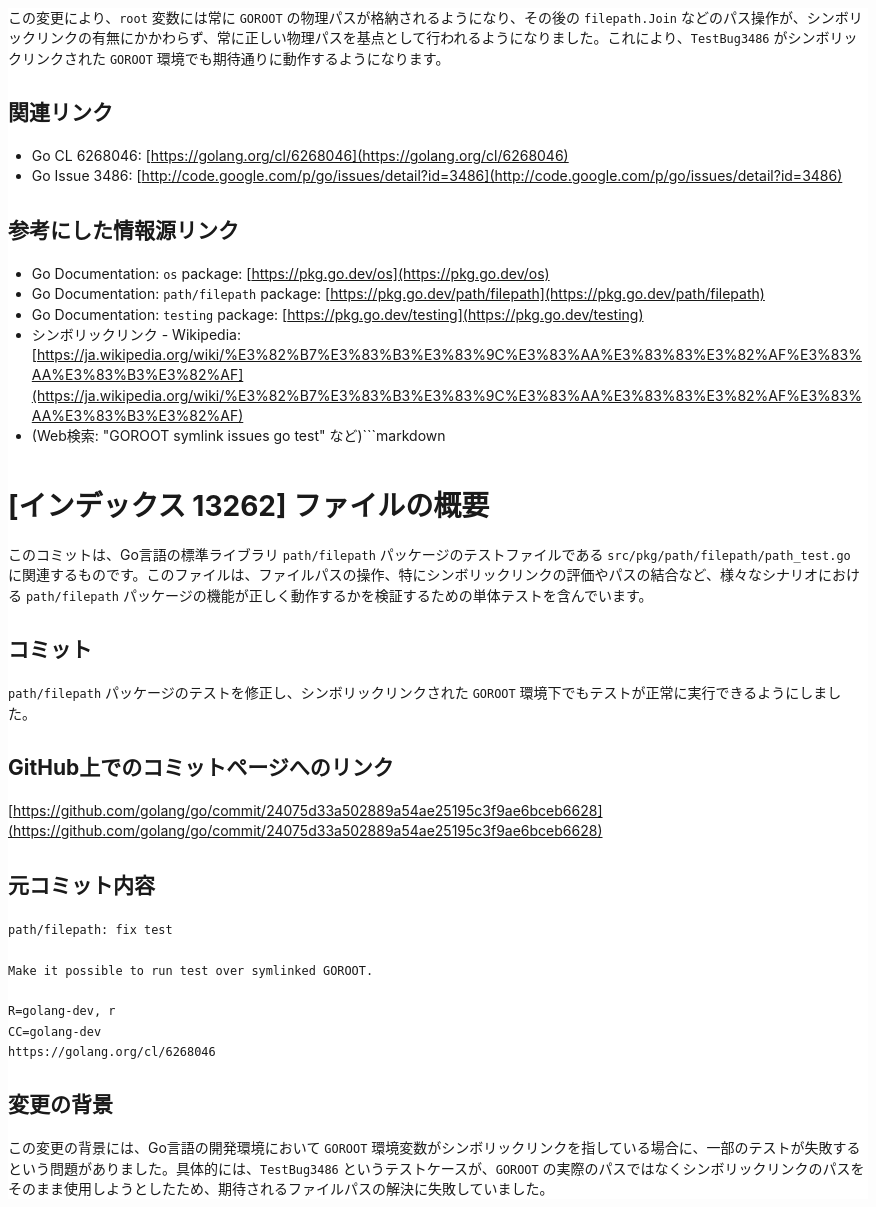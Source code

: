 この変更により、`root` 変数には常に `GOROOT` の物理パスが格納されるようになり、その後の `filepath.Join` などのパス操作が、シンボリックリンクの有無にかかわらず、常に正しい物理パスを基点として行われるようになりました。これにより、`TestBug3486` がシンボリックリンクされた `GOROOT` 環境でも期待通りに動作するようになります。

## 関連リンク

*   Go CL 6268046: [https://golang.org/cl/6268046](https://golang.org/cl/6268046)
*   Go Issue 3486: [http://code.google.com/p/go/issues/detail?id=3486](http://code.google.com/p/go/issues/detail?id=3486)

## 参考にした情報源リンク

*   Go Documentation: `os` package: [https://pkg.go.dev/os](https://pkg.go.dev/os)
*   Go Documentation: `path/filepath` package: [https://pkg.go.dev/path/filepath](https://pkg.go.dev/path/filepath)
*   Go Documentation: `testing` package: [https://pkg.go.dev/testing](https://pkg.go.dev/testing)
*   シンボリックリンク - Wikipedia: [https://ja.wikipedia.org/wiki/%E3%82%B7%E3%83%B3%E3%83%9C%E3%83%AA%E3%83%83%E3%82%AF%E3%83%AA%E3%83%B3%E3%82%AF](https://ja.wikipedia.org/wiki/%E3%82%B7%E3%83%B3%E3%83%9C%E3%83%AA%E3%83%83%E3%82%AF%E3%83%AA%E3%83%B3%E3%82%AF)
*   (Web検索: "GOROOT symlink issues go test" など)```markdown
# [インデックス 13262] ファイルの概要

このコミットは、Go言語の標準ライブラリ `path/filepath` パッケージのテストファイルである `src/pkg/path/filepath/path_test.go` に関連するものです。このファイルは、ファイルパスの操作、特にシンボリックリンクの評価やパスの結合など、様々なシナリオにおける `path/filepath` パッケージの機能が正しく動作するかを検証するための単体テストを含んでいます。

## コミット

`path/filepath` パッケージのテストを修正し、シンボリックリンクされた `GOROOT` 環境下でもテストが正常に実行できるようにしました。

## GitHub上でのコミットページへのリンク

[https://github.com/golang/go/commit/24075d33a502889a54ae25195c3f9ae6bceb6628](https://github.com/golang/go/commit/24075d33a502889a54ae25195c3f9ae6bceb6628)

## 元コミット内容

```
path/filepath: fix test

Make it possible to run test over symlinked GOROOT.

R=golang-dev, r
CC=golang-dev
https://golang.org/cl/6268046
```

## 変更の背景

この変更の背景には、Go言語の開発環境において `GOROOT` 環境変数がシンボリックリンクを指している場合に、一部のテストが失敗するという問題がありました。具体的には、`TestBug3486` というテストケースが、`GOROOT` の実際のパスではなくシンボリックリンクのパスをそのまま使用しようとしたため、期待されるファイルパスの解決に失敗していました。
